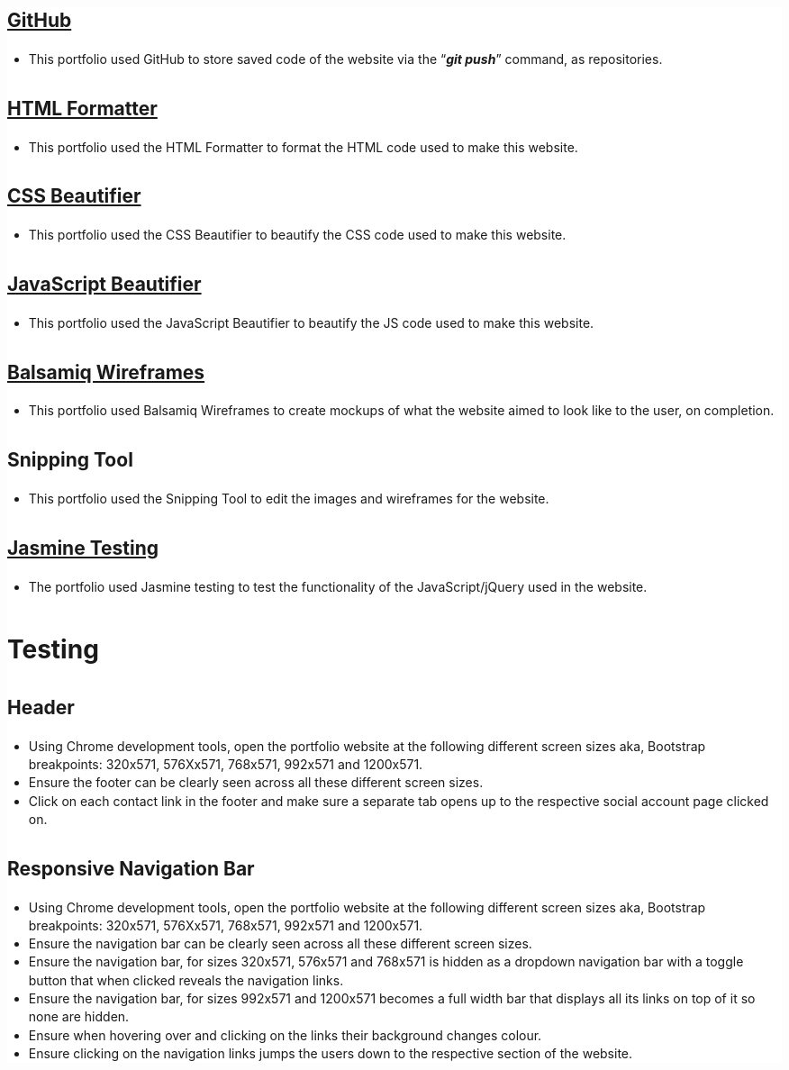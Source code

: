 ## [GitHub](https://github.com/)

- This portfolio used GitHub to store saved code of the website via the “**_git push_**” command, as repositories.

## [HTML Formatter](https://www.freeformatter.com/html-formatter.html)

- This portfolio used the HTML Formatter to format the HTML code used to make this website.

## [CSS Beautifier](https://www.freeformatter.com/css-beautifier.html)

- This portfolio used the CSS Beautifier to beautify the CSS code used to make this website.

## [JavaScript Beautifier](https://www.freeformatter.com/javascript-beautifier.html)

- This portfolio used the JavaScript Beautifier to beautify the JS code used to make this website.

## [Balsamiq Wireframes](https://balsamiq.com/)

- This portfolio used Balsamiq Wireframes to create mockups of what the website aimed to look like to the user, on completion.

## Snipping Tool

- This portfolio used the Snipping Tool to edit the images and wireframes for the website.

## [Jasmine Testing](https://jasmine.github.io/index.html)

- The portfolio used Jasmine testing to test the functionality of the JavaScript/jQuery used in the website.

# Testing

## Header

- Using Chrome development tools, open the portfolio website at the following different screen sizes aka, Bootstrap breakpoints: 320x571, 576Xx571, 768x571, 992x571 and 1200x571.
- Ensure the footer can be clearly seen across all these different screen sizes.
- Click on each contact link in the footer and make sure a separate tab opens up to the respective social account page clicked on.

## Responsive Navigation Bar

- Using Chrome development tools, open the portfolio website at the following different screen sizes aka, Bootstrap breakpoints: 320x571, 576Xx571, 768x571, 992x571 and 1200x571.
- Ensure the navigation bar can be clearly seen across all these different screen sizes.
- Ensure the navigation bar, for sizes 320x571, 576x571 and 768x571 is hidden as a dropdown navigation bar with a toggle button that when clicked reveals the navigation links.
- Ensure the navigation bar, for sizes 992x571 and 1200x571 becomes a full width bar that displays all its links on top of it so none are hidden.
- Ensure when hovering over and clicking on the links their background changes colour.
- Ensure clicking on the navigation links jumps the users down to the respective section of the website.
